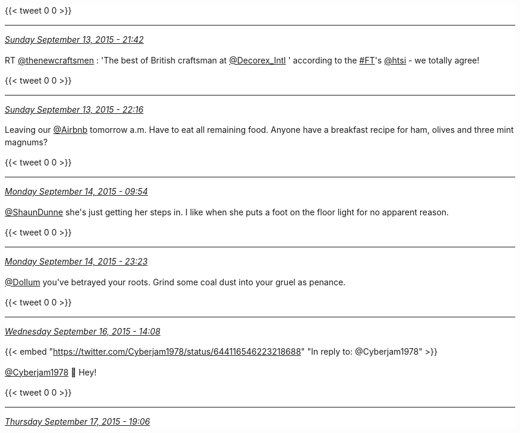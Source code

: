{{< tweet 0 0 >}}

---

<p><a id="643162812324421632" href="#643162812324421632"><em title="2015-09-13T21:42:18.000+01:00">Sunday September 13, 2015 - 21:42</em></a></p>
      
RT [@thenewcraftsmen](https://twitter.com/@thenewcraftsmen) : 'The best of British craftsman at [@Decorex_Intl](https://twitter.com/@Decorex_Intl) ' according to the [#FT](/tags/FT)'s [@htsi](https://twitter.com/@htsi)  - we totally agree! 

{{< tweet 0 0 >}}

---

<p><a id="643171372194263040" href="#643171372194263040"><em title="2015-09-13T22:16:19.000+01:00">Sunday September 13, 2015 - 22:16</em></a></p>
      
Leaving our [@Airbnb](https://twitter.com/@Airbnb)  tomorrow a.m. Have to eat all remaining food. Anyone have a breakfast recipe for ham, olives and three mint magnums?

{{< tweet 0 0 >}}

---

<p><a id="643347182041612288" href="#643347182041612288"><em title="2015-09-14T09:54:55.000+01:00">Monday September 14, 2015 - 09:54</em></a></p>
      
[@ShaunDunne](https://twitter.com/@ShaunDunne)  she's just getting her steps in. I like when she puts a foot on the floor light for no apparent reason.

{{< tweet 0 0 >}}

---

<p><a id="643550621904306176" href="#643550621904306176"><em title="2015-09-14T23:23:19.000+01:00">Monday September 14, 2015 - 23:23</em></a></p>
      
[@DoIlum](https://twitter.com/@DoIlum)  you've betrayed your roots. Grind some coal dust into your gruel as penance.

{{< tweet 0 0 >}}

---

<p><a id="644135846136934400" href="#644135846136934400"><em title="2015-09-16T14:08:47.000+01:00">Wednesday September 16, 2015 - 14:08</em></a></p>
      
{{< embed "https://twitter.com/Cyberjam1978/status/644116546223218688" "In reply to: @Cyberjam1978" >}}


[@Cyberjam1978](https://twitter.com/@Cyberjam1978)  👋 Hey!

{{< tweet 0 0 >}}

---

<p><a id="644573248139755524" href="#644573248139755524"><em title="2015-09-17T19:06:52.000+01:00">Thursday September 17, 2015 - 19:06</em></a></p>
      